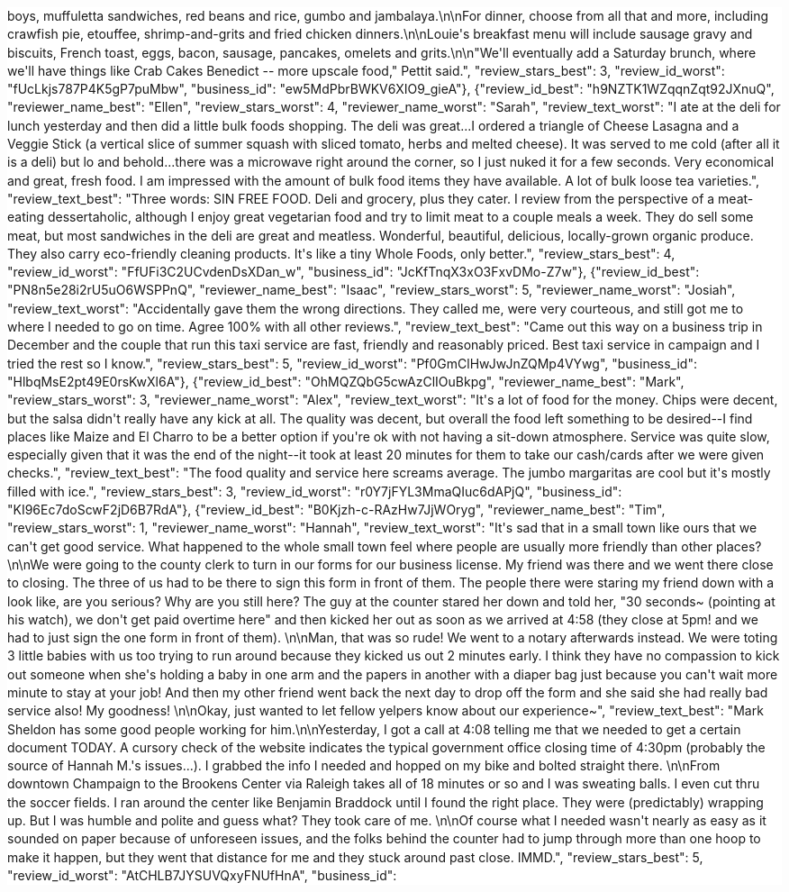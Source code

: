 boys, muffuletta sandwiches, red beans and rice, gumbo and jambalaya.\n\nFor dinner, choose from all that and more, including crawfish pie, etouffee, shrimp-and-grits and fried chicken dinners.\n\nLouie's breakfast menu will include sausage gravy and biscuits, French toast, eggs, bacon, sausage, pancakes, omelets and grits.\n\n\"We'll eventually add a Saturday brunch, where we'll have things like Crab Cakes Benedict -- more upscale food,\" Pettit said.", "review_stars_best": 3, "review_id_worst": "fUcLkjs787P4K5gP7puMbw", "business_id": "ew5MdPbrBWKV6XIO9_gieA"}, {"review_id_best": "h9NZTK1WZqqnZqt92JXnuQ", "reviewer_name_best": "Ellen", "review_stars_worst": 4, "reviewer_name_worst": "Sarah", "review_text_worst": "I ate at the deli for lunch yesterday and then did a little bulk foods shopping.  The deli was great...I ordered a triangle of Cheese Lasagna and a Veggie Stick (a vertical slice of summer squash with sliced tomato, herbs and melted cheese).  It was served to me cold (after all it is a deli) but lo and behold...there was a microwave right around the corner, so I just nuked it for a few seconds.  Very economical and great, fresh food.    I am impressed with the amount of bulk food items they have available.  A lot of bulk loose tea varieties.", "review_text_best": "Three words: SIN FREE FOOD.  Deli and grocery, plus they cater.  I review from the perspective of a meat-eating dessertaholic, although I enjoy great vegetarian food and try to limit meat to a couple meals a week.  They do sell some meat, but most sandwiches in the deli are great and meatless.  Wonderful, beautiful, delicious, locally-grown organic produce.  They also carry eco-friendly cleaning products.  It's like a tiny Whole Foods, only better.", "review_stars_best": 4, "review_id_worst": "FfUFi3C2UCvdenDsXDan_w", "business_id": "JcKfTnqX3xO3FxvDMo-Z7w"}, {"review_id_best": "PN8n5e28i2rU5uO6WSPPnQ", "reviewer_name_best": "Isaac", "review_stars_worst": 5, "reviewer_name_worst": "Josiah", "review_text_worst": "Accidentally gave them the wrong directions. They called me, were very courteous, and still got me to where I needed to go on time. Agree 100% with all other reviews.", "review_text_best": "Came out this way on a business trip in December and the couple that run this taxi service are fast, friendly and reasonably priced.  Best taxi service in campaign and I tried the rest so I know.", "review_stars_best": 5, "review_id_worst": "Pf0GmClHwJwJnZQMp4VYwg", "business_id": "HlbqMsE2pt49E0rsKwXl6A"}, {"review_id_best": "OhMQZQbG5cwAzClIOuBkpg", "reviewer_name_best": "Mark", "review_stars_worst": 3, "reviewer_name_worst": "Alex", "review_text_worst": "It's a lot of food for the money.  Chips were decent, but the salsa didn't really have any kick at all.  The quality was decent, but overall the food left something to be desired--I find places like Maize and El Charro to be a better option if you're ok with not having a sit-down atmosphere.  Service was quite slow, especially given that it was the end of the night--it took at least 20 minutes for them to take our cash/cards after we were given checks.", "review_text_best": "The food quality and service here screams average. The jumbo margaritas are cool but it's mostly filled with ice.", "review_stars_best": 3, "review_id_worst": "r0Y7jFYL3MmaQIuc6dAPjQ", "business_id": "KI96Ec7doScwF2jD6B7RdA"}, {"review_id_best": "B0Kjzh-c-RAzHw7JjWOryg", "reviewer_name_best": "Tim", "review_stars_worst": 1, "reviewer_name_worst": "Hannah", "review_text_worst": "It's sad that in a small town like ours that we can't get good service. What happened to the whole small town feel where people are usually more friendly than other places?\n\nWe were going to the county clerk to turn in our forms for our business license. My friend was there and we went there close to closing. The three of us had to be there to sign this form in front of them. The people there were staring my friend down with a look like, are you serious? Why are you still here? The guy at the counter stared her down and told her, \"30 seconds~ (pointing at his watch), we don't get paid overtime here\" and then kicked her out as soon as we arrived at 4:58 (they close at 5pm! and we had to just sign the one form in front of them). \n\nMan, that was so rude! We went to a notary afterwards instead. We were toting 3 little babies with us too trying to run around because they kicked us out 2 minutes early. I think they have no compassion to kick out someone when she's holding a baby in one arm and the papers in another with a diaper bag just because you can't wait more minute to stay at your job! And then my other friend went back the next day to drop off the form and she said she had really bad service also! My goodness! \n\nOkay, just wanted to let fellow yelpers know about our experience~", "review_text_best": "Mark Sheldon has some good people working for him.\n\nYesterday, I got a call at 4:08 telling me that we needed to get a certain document TODAY. A cursory check of the website indicates the typical government office closing time of 4:30pm (probably the source of Hannah M.'s issues...). I grabbed the info I needed and hopped on my bike and bolted straight there. \n\nFrom downtown Champaign to the Brookens Center via Raleigh takes all of 18 minutes or so and I was sweating balls. I even cut thru the soccer fields. I ran around the center like Benjamin Braddock until I found the right place. They were (predictably) wrapping up. But I was humble and polite and guess what? They took care of me. \n\nOf course what I needed wasn't nearly as easy as it sounded on paper because of unforeseen issues, and the folks behind the counter had to jump through more than one hoop to make it happen, but they went that distance for me and they stuck around past close. IMMD.", "review_stars_best": 5, "review_id_worst": "AtCHLB7JYSUVQxyFNUfHnA", "business_id":